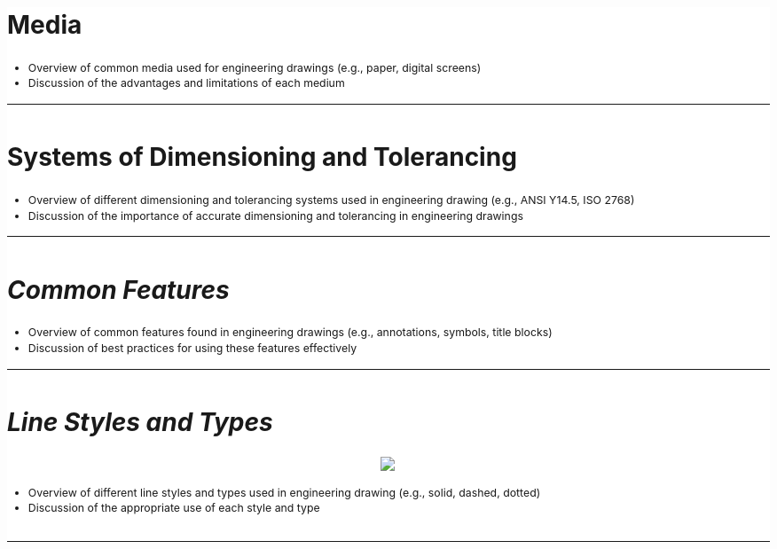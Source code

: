 <style scoped>p,li {font-size:0.92em}</style>

 # **Media**

- Overview of common media used for engineering drawings (e.g., paper, digital screens)
- Discussion of the advantages and limitations of each medium

---
<style scoped>p,li {font-size:0.92em}</style>

 # **Systems of Dimensioning and Tolerancing**
- Overview of different dimensioning and tolerancing systems used in engineering drawing (e.g., ANSI Y14.5, ISO 2768)
- Discussion of the importance of accurate dimensioning and tolerancing in engineering drawings


---
<style scoped>p,li {font-size:0.92em}</style>

 # _Common Features_
- Overview of common features found in engineering drawings (e.g., annotations, symbols, title blocks)
- Discussion of best practices for using these features effectively


---
<style scoped>p,li {font-size:0.88em}</style>

 # _Line Styles and Types_
<div style='flex:1 1 auto; min-height:0;' class="grid grid-cols-8 gap-4">
<div style='display:flex; flex-flow:column; min-height:0;' class="col-span-4">

<div style="display: flex; flex: 1 1 auto; flex-flow: row; min-height: 0"><div style="display: flex; flex: 1 1 auto; justify-content: center;min-height:0;min-width:0; margin-bottom:0.1em;;margin-right:0.15em">
<img style='object-fit: contain; max-height:100%; max-width:100%; background-color: rgba(0,0,0,0);' src='https://upload.wikimedia.org/wikipedia/commons/thumb/0/06/Line_types.svg/210px-Line_types.svg.png'/>
</div>
</div>

</div>

<div style='display:flex; flex-flow:column; min-height:0;' class="col-span-4">

- Overview of different line styles and types used in engineering drawing (e.g., solid, dashed, dotted)
- Discussion of the appropriate use of each style and type
</div>

</div>


---